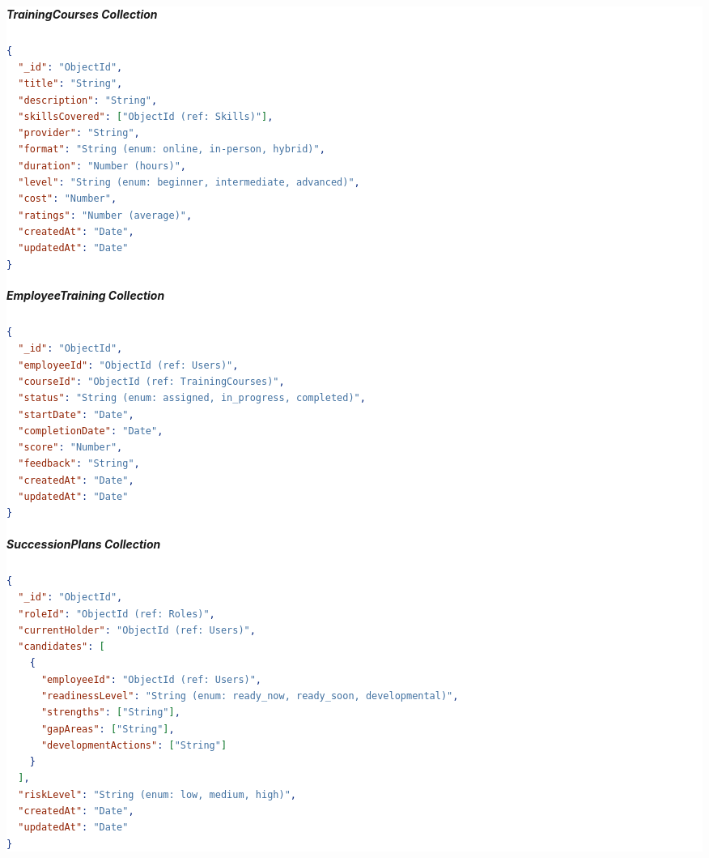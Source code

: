 ##### TrainingCourses Collection
```json
{
  "_id": "ObjectId",
  "title": "String",
  "description": "String",
  "skillsCovered": ["ObjectId (ref: Skills)"],
  "provider": "String",
  "format": "String (enum: online, in-person, hybrid)",
  "duration": "Number (hours)",
  "level": "String (enum: beginner, intermediate, advanced)",
  "cost": "Number",
  "ratings": "Number (average)",
  "createdAt": "Date",
  "updatedAt": "Date"
}
```

##### EmployeeTraining Collection
```json
{
  "_id": "ObjectId",
  "employeeId": "ObjectId (ref: Users)",
  "courseId": "ObjectId (ref: TrainingCourses)",
  "status": "String (enum: assigned, in_progress, completed)",
  "startDate": "Date",
  "completionDate": "Date",
  "score": "Number",
  "feedback": "String",
  "createdAt": "Date",
  "updatedAt": "Date"
}
```

##### SuccessionPlans Collection
```json
{
  "_id": "ObjectId",
  "roleId": "ObjectId (ref: Roles)",
  "currentHolder": "ObjectId (ref: Users)",
  "candidates": [
    {
      "employeeId": "ObjectId (ref: Users)",
      "readinessLevel": "String (enum: ready_now, ready_soon, developmental)",
      "strengths": ["String"],
      "gapAreas": ["String"],
      "developmentActions": ["String"]
    }
  ],
  "riskLevel": "String (enum: low, medium, high)",
  "createdAt": "Date",
  "updatedAt": "Date"
}
```
